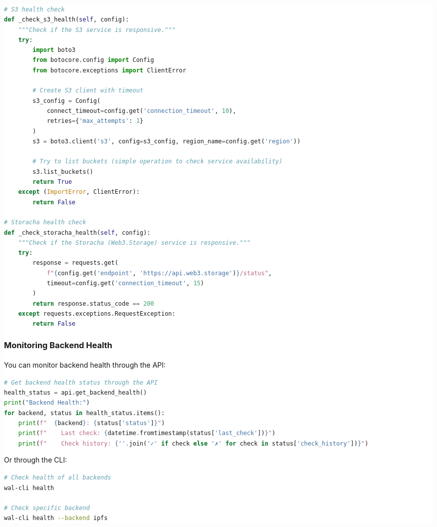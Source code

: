 ```python
# S3 health check
def _check_s3_health(self, config):
    """Check if the S3 service is responsive."""
    try:
        import boto3
        from botocore.config import Config
        from botocore.exceptions import ClientError
        
        # Create S3 client with timeout
        s3_config = Config(
            connect_timeout=config.get('connection_timeout', 10),
            retries={'max_attempts': 1}
        )
        s3 = boto3.client('s3', config=s3_config, region_name=config.get('region'))
        
        # Try to list buckets (simple operation to check service availability)
        s3.list_buckets()
        return True
    except (ImportError, ClientError):
        return False

# Storacha health check
def _check_storacha_health(self, config):
    """Check if the Storacha (Web3.Storage) service is responsive."""
    try:
        response = requests.get(
            f"{config.get('endpoint', 'https://api.web3.storage')}/status",
            timeout=config.get('connection_timeout', 15)
        )
        return response.status_code == 200
    except requests.exceptions.RequestException:
        return False
```

### Monitoring Backend Health

You can monitor backend health through the API:

```python
# Get backend health status through the API
health_status = api.get_backend_health()
print("Backend Health:")
for backend, status in health_status.items():
    print(f"  {backend}: {status['status']}")
    print(f"    Last check: {datetime.fromtimestamp(status['last_check'])}")
    print(f"    Check history: {''.join('✓' if check else '✗' for check in status['check_history'])}")
```

Or through the CLI:

```bash
# Check health of all backends
wal-cli health

# Check specific backend
wal-cli health --backend ipfs
```
